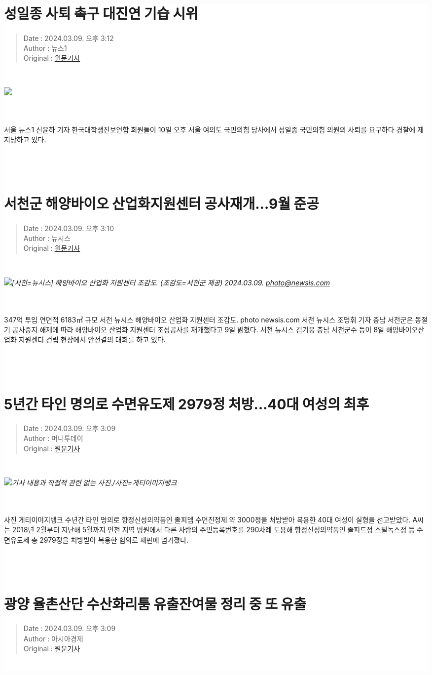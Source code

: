   
# 성일종 사퇴 촉구 대진연 기습 시위  
  
> Date : 2024.03.09. 오후 3:12  
> Author : 뉴스1  
> Original : [원문기사](https://n.news.naver.com/mnews/article/421/0007400315?sid=102)  
<br/>  
  
<img src="https://imgnews.pstatic.net/image/421/2024/03/09/0007400315_001_20240309151201477.jpg?type=w647" id="img1"></img>  
<br/><br/>  
  
서울 뉴스1 신윤하 기자 한국대학생진보연합 회원들이 10일 오후 서울 여의도 국민의힘 당사에서 성일종 국민의힘 의원의 사퇴를 요구하다 경찰에 제지당하고 있다.  
<br/><br/><br/>  

  
# 서천군 해양바이오 산업화지원센터 공사재개…9월 준공  
  
> Date : 2024.03.09. 오후 3:10  
> Author : 뉴시스  
> Original : [원문기사](https://n.news.naver.com/mnews/article/003/0012416645?sid=102)  
<br/>  
  
<img src="https://imgnews.pstatic.net/image/003/2024/03/09/NISI20220913_0001083202_web_20220913083608_20240309151004911.jpg?type=w647" id="img1"></img><em class="img_desc">[서천=뉴시스] 해양바이오 산업화 지원센터 조감도. (조감도=서천군 제공) 2024.03.09. photo@newsis.com</em>  
<br/><br/>  
  
347억 투입 연면적 6183㎡ 규모 서천 뉴시스 해양바이오 산업화 지원센터 조감도.
photo newsis.com 서천 뉴시스 조명휘 기자 충남 서천군은 동절기 공사중지 해제에 따라 해양바이오 산업화 지원센터 조성공사를 재개했다고 9일 밝혔다.
서천 뉴시스 김기웅 충남 서천군수 등이 8일 해양바이오산업화 지원센터 건립 현장에서 안전결의 대회를 하고 있다.  
<br/><br/><br/>  

  
# 5년간 타인 명의로 수면유도제 2979정 처방…40대 여성의 최후  
  
> Date : 2024.03.09. 오후 3:09  
> Author : 머니투데이  
> Original : [원문기사](https://n.news.naver.com/mnews/article/008/0005009547?sid=102)  
<br/>  
  
<img src="https://imgnews.pstatic.net/image/008/2024/03/09/0005009547_001_20240309150901014.jpg?type=w647" id="img1"></img><em class="img_desc">기사 내용과 직접적 관련 없는 사진./사진=게티이미지뱅크</em>  
<br/><br/>  
  
사진 게티이미지뱅크 수년간 타인 명의로 향정신성의약품인 졸피뎀 수면진정제 약 3000정을 처방받아 복용한 40대 여성이 실형을 선고받았다.
A씨는 2018년 2월부터 지난해 5월까지 인천 지역 병원에서 다른 사람의 주민등록번호를 290차례 도용해 향정신성의약품인 졸피드정 스틸녹스정 등 수면유도제 총 2979정을 처방받아 복용한 혐의로 재판에 넘겨졌다.  
<br/><br/><br/>  

  
# 광양 율촌산단 수산화리툼 유출잔여물 정리 중 또 유출  
  
> Date : 2024.03.09. 오후 3:09  
> Author : 아시아경제  
> Original : [원문기사](https://n.news.naver.com/mnews/article/277/0005389926?sid=102)  
<br/>  
  